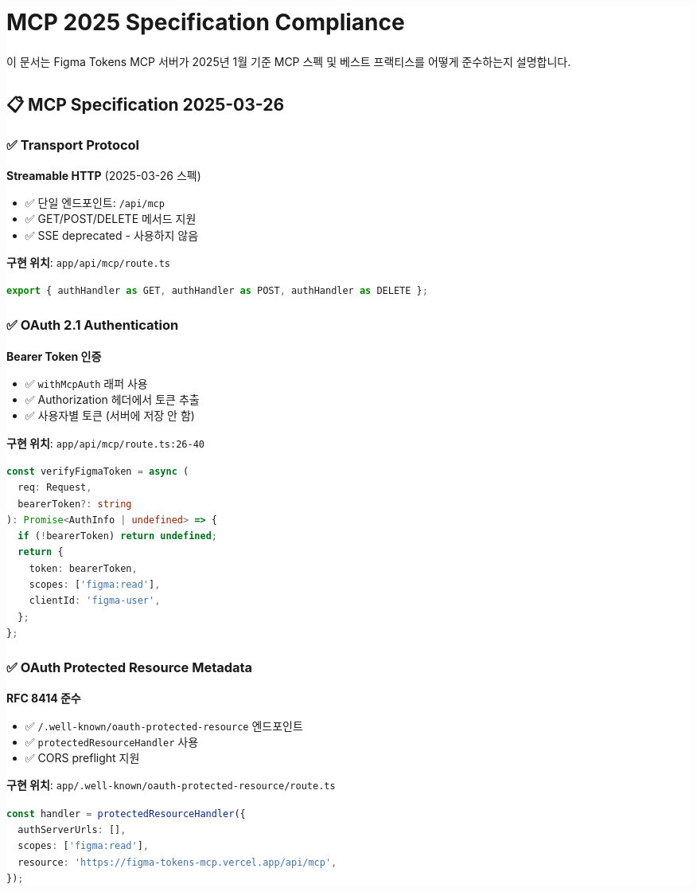 # MCP 2025 Specification Compliance

이 문서는 Figma Tokens MCP 서버가 2025년 1월 기준 MCP 스펙 및 베스트 프랙티스를 어떻게 준수하는지 설명합니다.

## 📋 MCP Specification 2025-03-26

### ✅ Transport Protocol

**Streamable HTTP** (2025-03-26 스펙)
- ✅ 단일 엔드포인트: `/api/mcp`
- ✅ GET/POST/DELETE 메서드 지원
- ✅ SSE deprecated - 사용하지 않음

**구현 위치**: `app/api/mcp/route.ts`

```typescript
export { authHandler as GET, authHandler as POST, authHandler as DELETE };
```

### ✅ OAuth 2.1 Authentication

**Bearer Token 인증**
- ✅ `withMcpAuth` 래퍼 사용
- ✅ Authorization 헤더에서 토큰 추출
- ✅ 사용자별 토큰 (서버에 저장 안 함)

**구현 위치**: `app/api/mcp/route.ts:26-40`

```typescript
const verifyFigmaToken = async (
  req: Request,
  bearerToken?: string
): Promise<AuthInfo | undefined> => {
  if (!bearerToken) return undefined;
  return {
    token: bearerToken,
    scopes: ['figma:read'],
    clientId: 'figma-user',
  };
};
```

### ✅ OAuth Protected Resource Metadata

**RFC 8414 준수**
- ✅ `/.well-known/oauth-protected-resource` 엔드포인트
- ✅ `protectedResourceHandler` 사용
- ✅ CORS preflight 지원

**구현 위치**: `app/.well-known/oauth-protected-resource/route.ts`

```typescript
const handler = protectedResourceHandler({
  authServerUrls: [],
  scopes: ['figma:read'],
  resource: 'https://figma-tokens-mcp.vercel.app/api/mcp',
});
```
